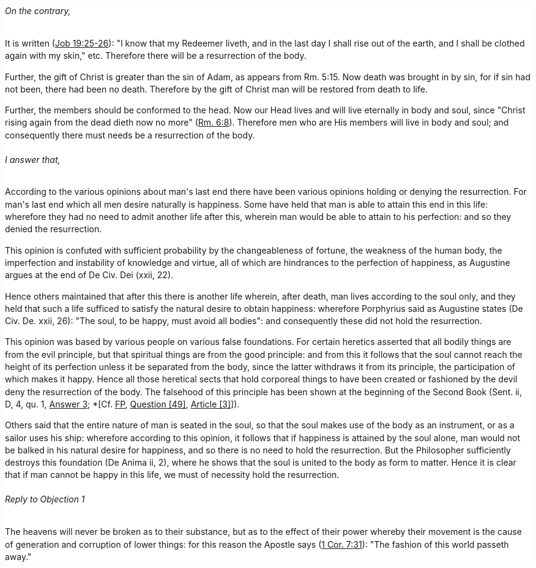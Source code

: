 ###### On the contrary,
It is written ([Job 19:25-26](http://bible.gospelcom.net/bible?Job+19:25-26)): "I know that my Redeemer liveth, and in the last day I shall rise out of the earth, and I shall be clothed again with my skin," etc. Therefore there will be a resurrection of the body.  

Further, the gift of Christ is greater than the sin of Adam, as appears from Rm. 5:15. Now death was brought in by sin, for if sin had not been, there had been no death. Therefore by the gift of Christ man will be restored from death to life.  

Further, the members should be conformed to the head. Now our Head lives and will live eternally in body and soul, since "Christ rising again from the dead dieth now no more" ([Rm. 6:8](http://bible.gospelcom.net/bible?Rm++6:8)). Therefore men who are His members will live in body and soul; and consequently there must needs be a resurrection of the body.  

###### I answer that,
According to the various opinions about man's last end there have been various opinions holding or denying the resurrection. For man's last end which all men desire naturally is happiness. Some have held that man is able to attain this end in this life: wherefore they had no need to admit another life after this, wherein man would be able to attain to his perfection: and so they denied the resurrection.  

This opinion is confuted with sufficient probability by the changeableness of fortune, the weakness of the human body, the imperfection and instability of knowledge and virtue, all of which are hindrances to the perfection of happiness, as Augustine argues at the end of De Civ. Dei (xxii, 22).  

Hence others maintained that after this there is another life wherein, after death, man lives according to the soul only, and they held that such a life sufficed to satisfy the natural desire to obtain happiness: wherefore Porphyrius said as Augustine states (De Civ. De. xxii, 26): "The soul, to be happy, must avoid all bodies": and consequently these did not hold the resurrection.  

This opinion was based by various people on various false foundations. For certain heretics asserted that all bodily things are from the evil principle, but that spiritual things are from the good principle: and from this it follows that the soul cannot reach the height of its perfection unless it be separated from the body, since the latter withdraws it from its principle, the participation of which makes it happy. Hence all those heretical sects that hold corporeal things to have been created or fashioned by the devil deny the resurrection of the body. The falsehood of this principle has been shown at the beginning of the Second Book (Sent. ii, D, 4, qu. 1, [Answer 3](#3.%20Whether%20the%20resurrection%20is%20natural?%20); \*\[Cf. [FP](../FP.html), [Question \[49\]](../FP/FP049.html#FPQ49OUTP1), [Article \[3\]](../FP/FP049.html#FPQ49A3THEP1)\]).  

Others said that the entire nature of man is seated in the soul, so that the soul makes use of the body as an instrument, or as a sailor uses his ship: wherefore according to this opinion, it follows that if happiness is attained by the soul alone, man would not be balked in his natural desire for happiness, and so there is no need to hold the resurrection. But the Philosopher sufficiently destroys this foundation (De Anima ii, 2), where he shows that the soul is united to the body as form to matter. Hence it is clear that if man cannot be happy in this life, we must of necessity hold the resurrection.  

###### Reply to Objection 1
The heavens will never be broken as to their substance, but as to the effect of their power whereby their movement is the cause of generation and corruption of lower things: for this reason the Apostle says ([1 Cor. 7:31](http://bible.gospelcom.net/bible?1+Cor++7:31)): "The fashion of this world passeth away."  
